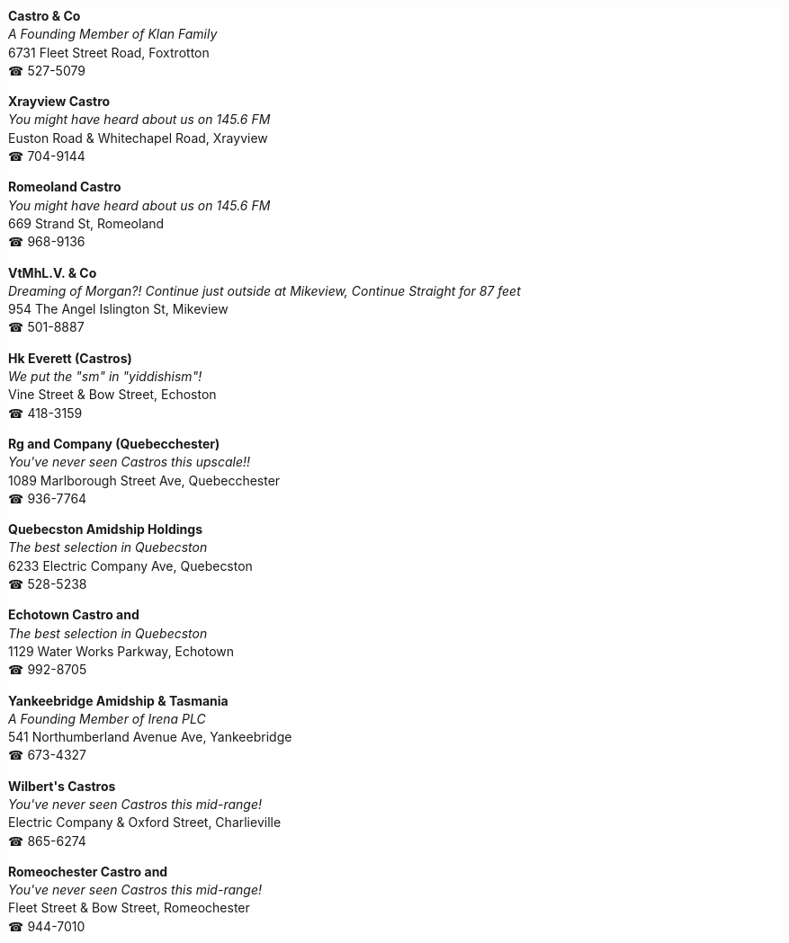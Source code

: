**Castro & Co**  
_A Founding Member of Klan Family_  
6731 Fleet Street Road, Foxtrotton  
☎ 527-5079

**Xrayview Castro**  
_You might have heard about us on 145.6 FM_  
Euston Road & Whitechapel Road, Xrayview  
☎ 704-9144

**Romeoland Castro**  
_You might have heard about us on 145.6 FM_  
669 Strand St, Romeoland  
☎ 968-9136

**VtMhL.V. & Co**  
_Dreaming of Morgan?! 
Continue just outside at Mikeview, Continue Straight for 87 feet_  
954 The Angel Islington St, Mikeview  
☎ 501-8887

**Hk Everett (Castros)**  
_We put the "sm" in "yiddishism"!_  
Vine Street & Bow Street, Echoston  
☎ 418-3159

**Rg and Company (Quebecchester)**  
_You've never seen Castros this upscale!!_  
1089 Marlborough Street Ave, Quebecchester  
☎ 936-7764

**Quebecston Amidship Holdings**  
_The best selection in Quebecston_  
6233 Electric Company Ave, Quebecston  
☎ 528-5238

**Echotown Castro and**  
_The best selection in Quebecston_  
1129 Water Works Parkway, Echotown  
☎ 992-8705

**Yankeebridge Amidship & Tasmania**  
_A Founding Member of Irena PLC_  
541 Northumberland Avenue Ave, Yankeebridge  
☎ 673-4327

**Wilbert's Castros**  
_You've never seen Castros this mid-range!_  
Electric Company & Oxford Street, Charlieville  
☎ 865-6274

**Romeochester Castro and**  
_You've never seen Castros this mid-range!_  
Fleet Street & Bow Street, Romeochester  
☎ 944-7010
